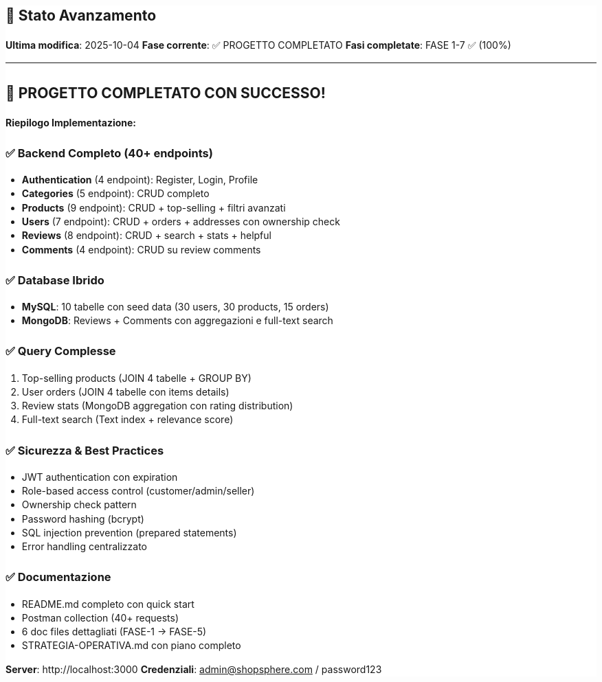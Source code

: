 
## 📍 Stato Avanzamento

**Ultima modifica**: 2025-10-04
**Fase corrente**: ✅ PROGETTO COMPLETATO
**Fasi completate**: FASE 1-7 ✅ (100%)

---

## 🎉 PROGETTO COMPLETATO CON SUCCESSO!

**Riepilogo Implementazione:**

### ✅ Backend Completo (40+ endpoints)
- **Authentication** (4 endpoint): Register, Login, Profile
- **Categories** (5 endpoint): CRUD completo
- **Products** (9 endpoint): CRUD + top-selling + filtri avanzati
- **Users** (7 endpoint): CRUD + orders + addresses con ownership check
- **Reviews** (8 endpoint): CRUD + search + stats + helpful
- **Comments** (4 endpoint): CRUD su review comments

### ✅ Database Ibrido
- **MySQL**: 10 tabelle con seed data (30 users, 30 products, 15 orders)
- **MongoDB**: Reviews + Comments con aggregazioni e full-text search

### ✅ Query Complesse
1. Top-selling products (JOIN 4 tabelle + GROUP BY)
2. User orders (JOIN 4 tabelle con items details)
3. Review stats (MongoDB aggregation con rating distribution)
4. Full-text search (Text index + relevance score)

### ✅ Sicurezza & Best Practices
- JWT authentication con expiration
- Role-based access control (customer/admin/seller)
- Ownership check pattern
- Password hashing (bcrypt)
- SQL injection prevention (prepared statements)
- Error handling centralizzato

### ✅ Documentazione
- README.md completo con quick start
- Postman collection (40+ requests)
- 6 doc files dettagliati (FASE-1 → FASE-5)
- STRATEGIA-OPERATIVA.md con piano completo

**Server**: http://localhost:3000
**Credenziali**: admin@shopsphere.com / password123
